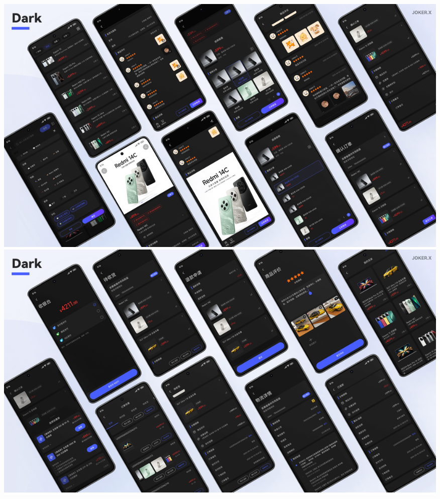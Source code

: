 <img src="docs/images/preview/Dark 2.png"  alt="CoolMall App Dark Mode Preview 2"/>
<img src="docs/images/preview/Dark 3.png"  alt="CoolMall App Dark Mode Preview 3"/>